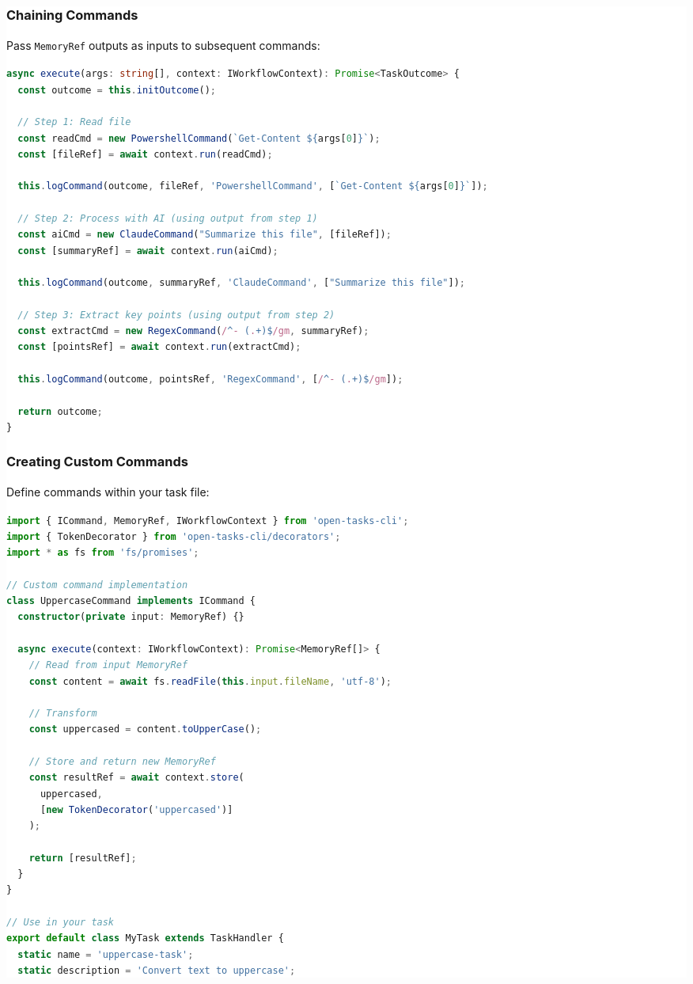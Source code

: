 ### Chaining Commands

Pass `MemoryRef` outputs as inputs to subsequent commands:

```typescript
async execute(args: string[], context: IWorkflowContext): Promise<TaskOutcome> {
  const outcome = this.initOutcome();

  // Step 1: Read file
  const readCmd = new PowershellCommand(`Get-Content ${args[0]}`);
  const [fileRef] = await context.run(readCmd);
  
  this.logCommand(outcome, fileRef, 'PowershellCommand', [`Get-Content ${args[0]}`]);

  // Step 2: Process with AI (using output from step 1)
  const aiCmd = new ClaudeCommand("Summarize this file", [fileRef]);
  const [summaryRef] = await context.run(aiCmd);
  
  this.logCommand(outcome, summaryRef, 'ClaudeCommand', ["Summarize this file"]);

  // Step 3: Extract key points (using output from step 2)
  const extractCmd = new RegexCommand(/^- (.+)$/gm, summaryRef);
  const [pointsRef] = await context.run(extractCmd);
  
  this.logCommand(outcome, pointsRef, 'RegexCommand', [/^- (.+)$/gm]);

  return outcome;
}
```

### Creating Custom Commands

Define commands within your task file:

```typescript
import { ICommand, MemoryRef, IWorkflowContext } from 'open-tasks-cli';
import { TokenDecorator } from 'open-tasks-cli/decorators';
import * as fs from 'fs/promises';

// Custom command implementation
class UppercaseCommand implements ICommand {
  constructor(private input: MemoryRef) {}
  
  async execute(context: IWorkflowContext): Promise<MemoryRef[]> {
    // Read from input MemoryRef
    const content = await fs.readFile(this.input.fileName, 'utf-8');
    
    // Transform
    const uppercased = content.toUpperCase();
    
    // Store and return new MemoryRef
    const resultRef = await context.store(
      uppercased,
      [new TokenDecorator('uppercased')]
    );
    
    return [resultRef];
  }
}

// Use in your task
export default class MyTask extends TaskHandler {
  static name = 'uppercase-task';
  static description = 'Convert text to uppercase';

```